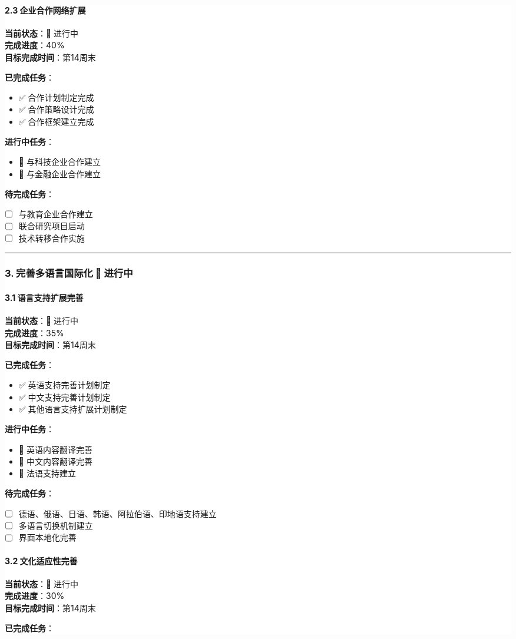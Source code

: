 #### 2.3 企业合作网络扩展

**当前状态**：🔄 进行中  
**完成进度**：40%  
**目标完成时间**：第14周末  

**已完成任务**：

- ✅ 合作计划制定完成
- ✅ 合作策略设计完成
- ✅ 合作框架建立完成

**进行中任务**：

- 🔄 与科技企业合作建立
- 🔄 与金融企业合作建立

**待完成任务**：

- [ ] 与教育企业合作建立
- [ ] 联合研究项目启动
- [ ] 技术转移合作实施

---

### 3. 完善多语言国际化 🔄 进行中

#### 3.1 语言支持扩展完善

**当前状态**：🔄 进行中  
**完成进度**：35%  
**目标完成时间**：第14周末  

**已完成任务**：

- ✅ 英语支持完善计划制定
- ✅ 中文支持完善计划制定
- ✅ 其他语言支持扩展计划制定

**进行中任务**：

- 🔄 英语内容翻译完善
- 🔄 中文内容翻译完善
- 🔄 法语支持建立

**待完成任务**：

- [ ] 德语、俄语、日语、韩语、阿拉伯语、印地语支持建立
- [ ] 多语言切换机制建立
- [ ] 界面本地化完善

#### 3.2 文化适应性完善

**当前状态**：🔄 进行中  
**完成进度**：30%  
**目标完成时间**：第14周末  

**已完成任务**：
